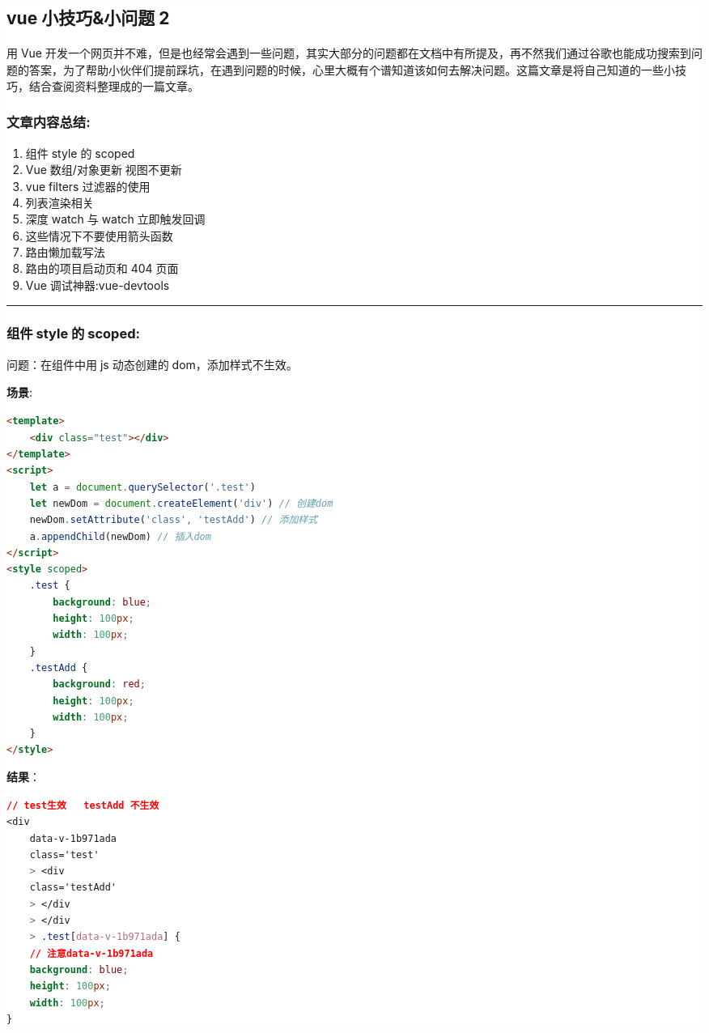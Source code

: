 ## vue 小技巧&小问题 2

用 Vue 开发一个网页并不难，但是也经常会遇到一些问题，其实大部分的问题都在文档中有所提及，再不然我们通过谷歌也能成功搜索到问题的答案，为了帮助小伙伴们提前踩坑，在遇到问题的时候，心里大概有个谱知道该如何去解决问题。这篇文章是将自己知道的一些小技巧，结合查阅资料整理成的一篇文章。

### 文章内容总结:

1. 组件 style 的 scoped
2. Vue 数组/对象更新 视图不更新
3. vue filters 过滤器的使用
4. 列表渲染相关
5. 深度 watch 与 watch 立即触发回调
6. 这些情况下不要使用箭头函数
7. 路由懒加载写法
8. 路由的项目启动页和 404 页面
9. Vue 调试神器:vue-devtools

---

### 组件 style 的 scoped:

问题：在组件中用 js 动态创建的 dom，添加样式不生效。

**场景**:

```html
<template>
	<div class="test"></div>
</template>
<script>
	let a = document.querySelector('.test')
	let newDom = document.createElement('div') // 创建dom
	newDom.setAttribute('class', 'testAdd') // 添加样式
	a.appendChild(newDom) // 插入dom
</script>
<style scoped>
	.test {
		background: blue;
		height: 100px;
		width: 100px;
	}
	.testAdd {
		background: red;
		height: 100px;
		width: 100px;
	}
</style>
```

**结果**：

```css
// test生效   testAdd 不生效
<div
	data-v-1b971ada
	class='test'
	> <div
	class='testAdd'
	> </div
	> </div
	> .test[data-v-1b971ada] {
	// 注意data-v-1b971ada
	background: blue;
	height: 100px;
	width: 100px;
}
```